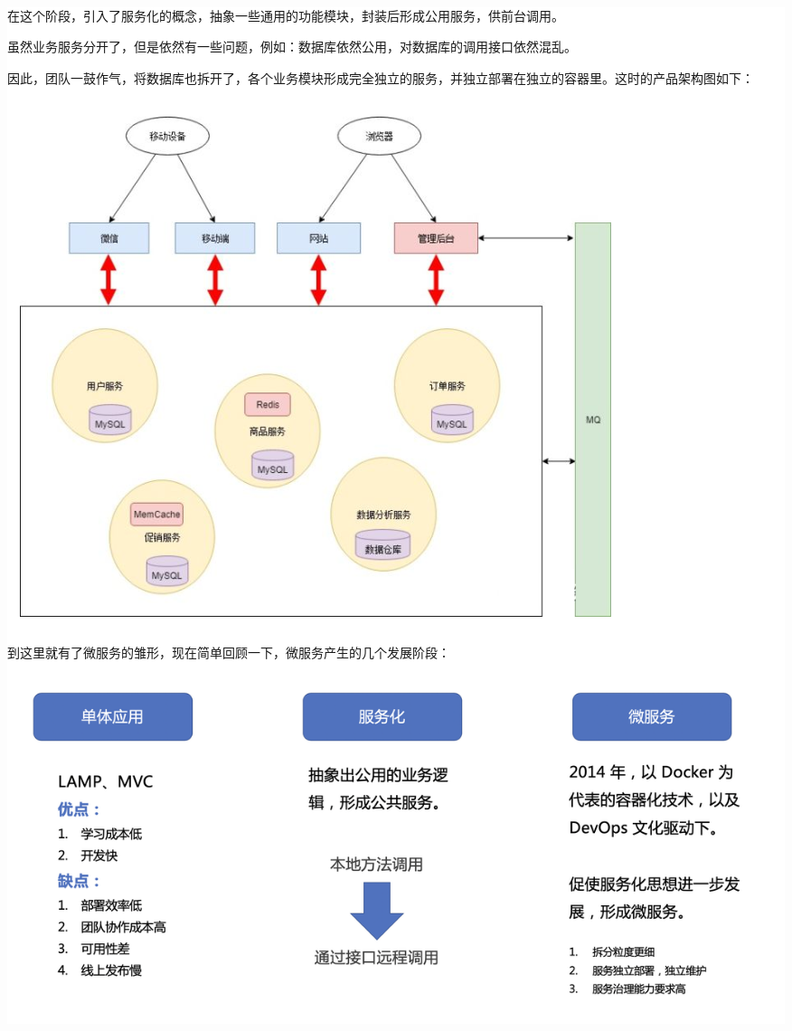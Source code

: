 在这个阶段，引入了服务化的概念，抽象一些通用的功能模块，封装后形成公用服务，供前台调用。

虽然业务服务分开了，但是依然有一些问题，例如：数据库依然公用，对数据库的调用接口依然混乱。

因此，团队一鼓作气，将数据库也拆开了，各个业务模块形成完全独立的服务，并独立部署在独立的容器里。这时的产品架构图如下：

![image-20200302120627092](/image/micro_service/image-20200302120627092.png)

到这里就有了微服务的雏形，现在简单回顾一下，微服务产生的几个发展阶段：

![](/image/micro_service/2020-02-28-21-01-13.png)
